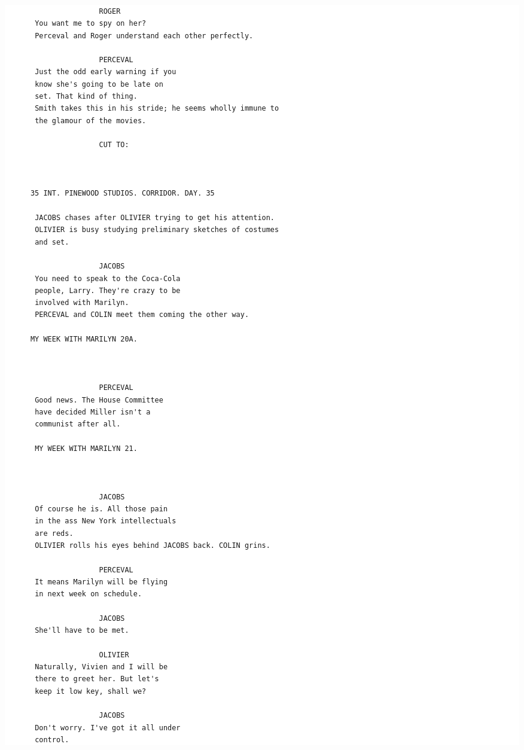                           ROGER
           You want me to spy on her?
           Perceval and Roger understand each other perfectly.

                          PERCEVAL
           Just the odd early warning if you
           know she's going to be late on
           set. That kind of thing.
           Smith takes this in his stride; he seems wholly immune to
           the glamour of the movies.

                          CUT TO:

                         

          35 INT. PINEWOOD STUDIOS. CORRIDOR. DAY. 35

           JACOBS chases after OLIVIER trying to get his attention.
           OLIVIER is busy studying preliminary sketches of costumes
           and set.

                          JACOBS
           You need to speak to the Coca-Cola
           people, Larry. They're crazy to be
           involved with Marilyn.
           PERCEVAL and COLIN meet them coming the other way.

          MY WEEK WITH MARILYN 20A.

                         

                          PERCEVAL
           Good news. The House Committee
           have decided Miller isn't a
           communist after all.

           MY WEEK WITH MARILYN 21.

                         

                          JACOBS
           Of course he is. All those pain
           in the ass New York intellectuals
           are reds.
           OLIVIER rolls his eyes behind JACOBS back. COLIN grins.

                          PERCEVAL
           It means Marilyn will be flying
           in next week on schedule.

                          JACOBS
           She'll have to be met.

                          OLIVIER
           Naturally, Vivien and I will be
           there to greet her. But let's
           keep it low key, shall we?

                          JACOBS
           Don't worry. I've got it all under
           control.
